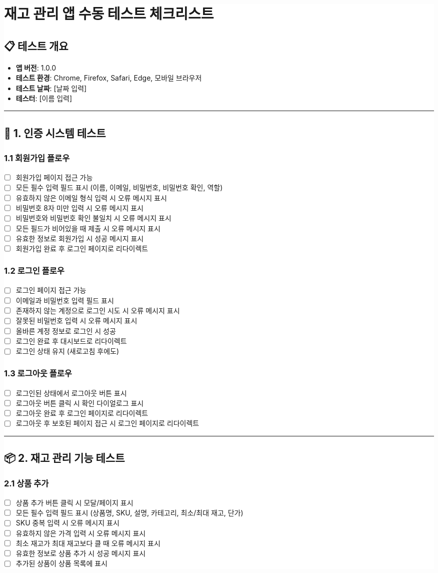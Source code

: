 # 재고 관리 앱 수동 테스트 체크리스트

## 📋 테스트 개요
- **앱 버전**: 1.0.0
- **테스트 환경**: Chrome, Firefox, Safari, Edge, 모바일 브라우저
- **테스트 날짜**: [날짜 입력]
- **테스터**: [이름 입력]

---

## 🔐 1. 인증 시스템 테스트

### 1.1 회원가입 플로우
- [ ] 회원가입 페이지 접근 가능
- [ ] 모든 필수 입력 필드 표시 (이름, 이메일, 비밀번호, 비밀번호 확인, 역할)
- [ ] 유효하지 않은 이메일 형식 입력 시 오류 메시지 표시
- [ ] 비밀번호 8자 미만 입력 시 오류 메시지 표시
- [ ] 비밀번호와 비밀번호 확인 불일치 시 오류 메시지 표시
- [ ] 모든 필드가 비어있을 때 제출 시 오류 메시지 표시
- [ ] 유효한 정보로 회원가입 시 성공 메시지 표시
- [ ] 회원가입 완료 후 로그인 페이지로 리다이렉트

### 1.2 로그인 플로우
- [ ] 로그인 페이지 접근 가능
- [ ] 이메일과 비밀번호 입력 필드 표시
- [ ] 존재하지 않는 계정으로 로그인 시도 시 오류 메시지 표시
- [ ] 잘못된 비밀번호 입력 시 오류 메시지 표시
- [ ] 올바른 계정 정보로 로그인 시 성공
- [ ] 로그인 완료 후 대시보드로 리다이렉트
- [ ] 로그인 상태 유지 (새로고침 후에도)

### 1.3 로그아웃 플로우
- [ ] 로그인된 상태에서 로그아웃 버튼 표시
- [ ] 로그아웃 버튼 클릭 시 확인 다이얼로그 표시
- [ ] 로그아웃 완료 후 로그인 페이지로 리다이렉트
- [ ] 로그아웃 후 보호된 페이지 접근 시 로그인 페이지로 리다이렉트

---

## 📦 2. 재고 관리 기능 테스트

### 2.1 상품 추가
- [ ] 상품 추가 버튼 클릭 시 모달/페이지 표시
- [ ] 모든 필수 입력 필드 표시 (상품명, SKU, 설명, 카테고리, 최소/최대 재고, 단가)
- [ ] SKU 중복 입력 시 오류 메시지 표시
- [ ] 유효하지 않은 가격 입력 시 오류 메시지 표시
- [ ] 최소 재고가 최대 재고보다 클 때 오류 메시지 표시
- [ ] 유효한 정보로 상품 추가 시 성공 메시지 표시
- [ ] 추가된 상품이 상품 목록에 표시
